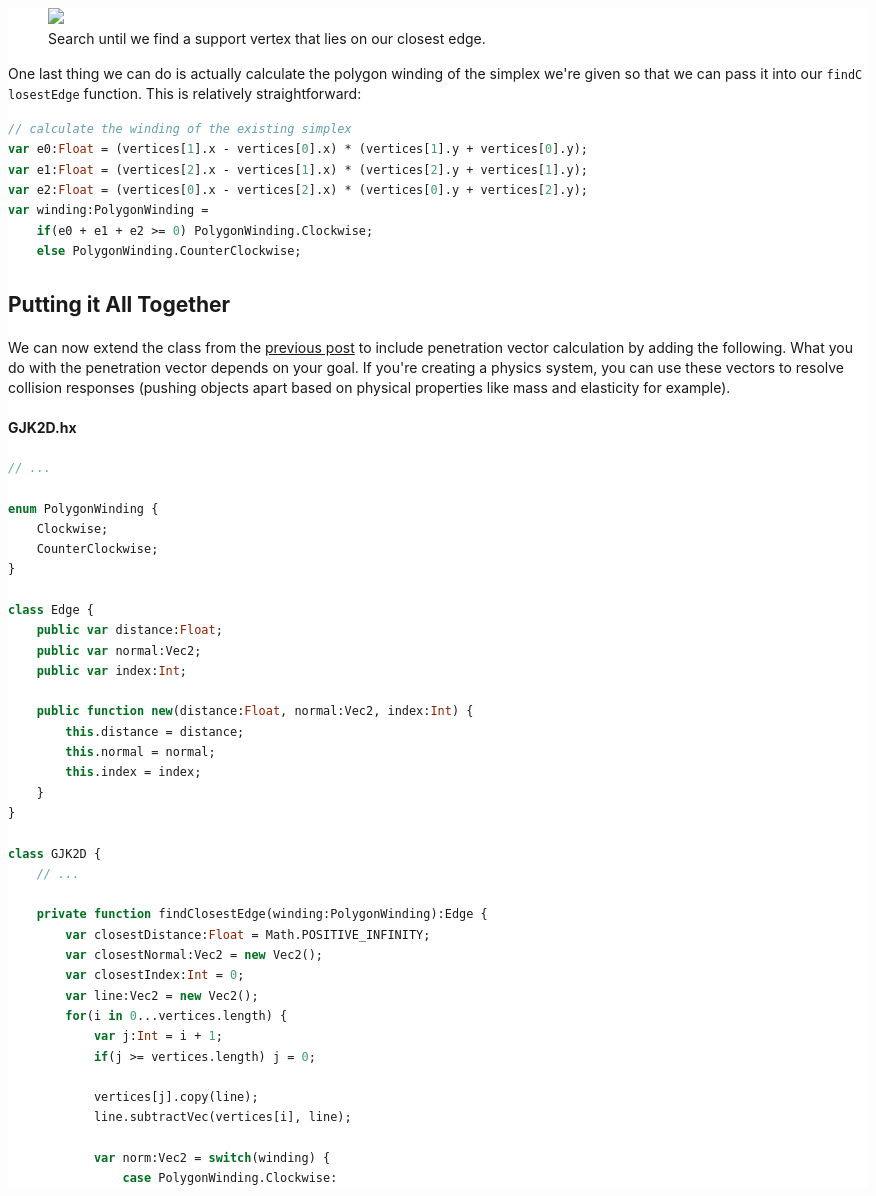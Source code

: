 <figure>
    <img src="/images/collision-engine-2d-penetration/search-support-on-edge.svg">
    <figcaption>Search until we find a support vertex that lies on our closest edge.</figcaption>
</figure>

One last thing we can do is actually calculate the polygon winding of the simplex we're given so that we can pass it into our `findClosestEdge` function. This is relatively straightforward:

```haxe
// calculate the winding of the existing simplex
var e0:Float = (vertices[1].x - vertices[0].x) * (vertices[1].y + vertices[0].y);
var e1:Float = (vertices[2].x - vertices[1].x) * (vertices[2].y + vertices[1].y);
var e2:Float = (vertices[0].x - vertices[2].x) * (vertices[0].y + vertices[2].y);
var winding:PolygonWinding =
    if(e0 + e1 + e2 >= 0) PolygonWinding.Clockwise;
    else PolygonWinding.CounterClockwise;
```

## Putting it All Together

We can now extend the class from the [previous post](/posts/building-a-collision-engine-part-1-2d-gjk-collision-detection/) to include penetration vector calculation by adding the following. What you do with the penetration vector depends on your goal. If you're creating a physics system, you can use these vectors to resolve collision responses (pushing objects apart based on physical properties like mass and elasticity for example).

#### GJK2D.hx

```haxe
// ...

enum PolygonWinding {
    Clockwise;
    CounterClockwise;
}

class Edge {
    public var distance:Float;
    public var normal:Vec2;
    public var index:Int;

    public function new(distance:Float, normal:Vec2, index:Int) {
        this.distance = distance;
        this.normal = normal;
        this.index = index;
    }
}

class GJK2D {
    // ...

    private function findClosestEdge(winding:PolygonWinding):Edge {
        var closestDistance:Float = Math.POSITIVE_INFINITY;
        var closestNormal:Vec2 = new Vec2();
        var closestIndex:Int = 0;
        var line:Vec2 = new Vec2();
        for(i in 0...vertices.length) {
            var j:Int = i + 1;
            if(j >= vertices.length) j = 0;

            vertices[j].copy(line);
            line.subtractVec(vertices[i], line);

            var norm:Vec2 = switch(winding) {
                case PolygonWinding.Clockwise:
```